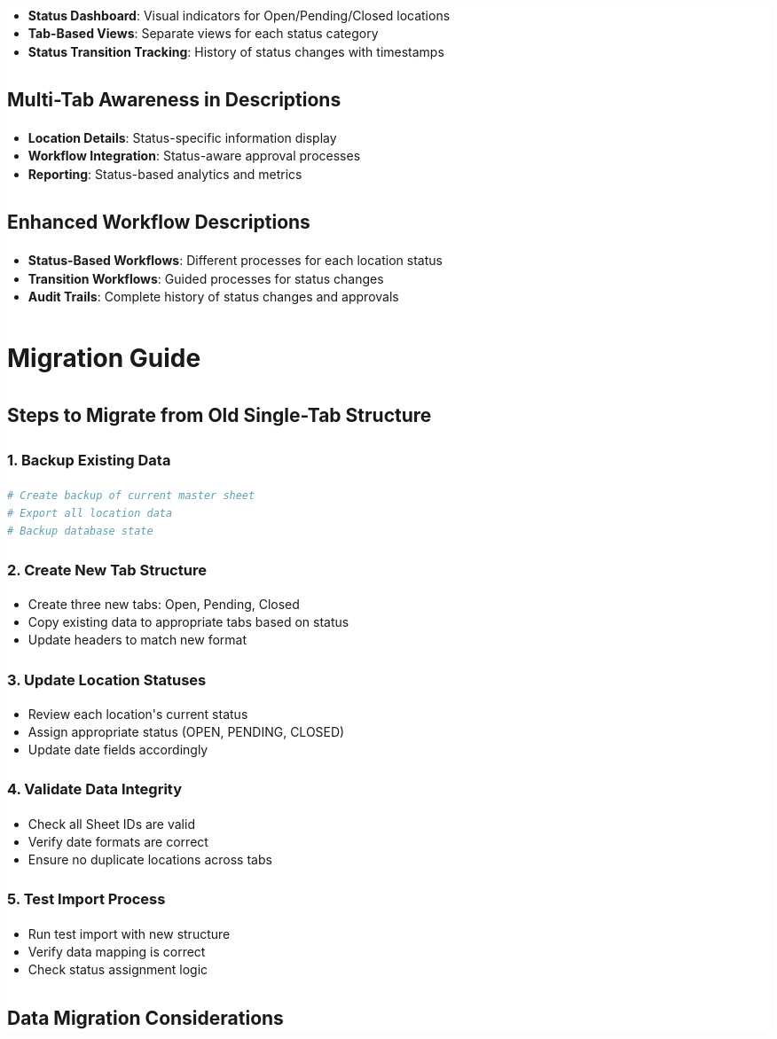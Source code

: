 - **Status Dashboard**: Visual indicators for Open/Pending/Closed locations
- **Tab-Based Views**: Separate views for each status category
- **Status Transition Tracking**: History of status changes with timestamps

## Multi-Tab Awareness in Descriptions

- **Location Details**: Status-specific information display
- **Workflow Integration**: Status-aware approval processes
- **Reporting**: Status-based analytics and metrics

## Enhanced Workflow Descriptions

- **Status-Based Workflows**: Different processes for each location status
- **Transition Workflows**: Guided processes for status changes
- **Audit Trails**: Complete history of status changes and approvals

# Migration Guide

## Steps to Migrate from Old Single-Tab Structure

### 1. Backup Existing Data
```bash
# Create backup of current master sheet
# Export all location data
# Backup database state
```

### 2. Create New Tab Structure
- Create three new tabs: Open, Pending, Closed
- Copy existing data to appropriate tabs based on status
- Update headers to match new format

### 3. Update Location Statuses
- Review each location's current status
- Assign appropriate status (OPEN, PENDING, CLOSED)
- Update date fields accordingly

### 4. Validate Data Integrity
- Check all Sheet IDs are valid
- Verify date formats are correct
- Ensure no duplicate locations across tabs

### 5. Test Import Process
- Run test import with new structure
- Verify data mapping is correct
- Check status assignment logic

## Data Migration Considerations
